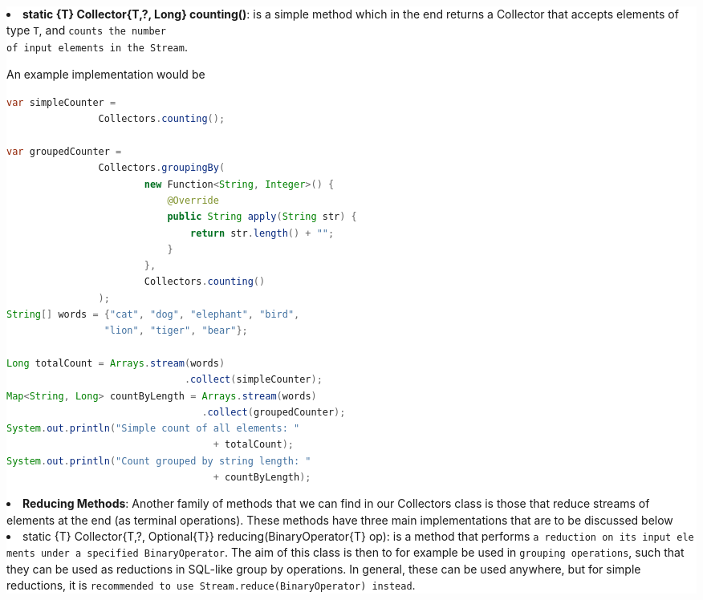 <li><b><format color="CornFlowerBlue">static {T} Collector{T,?, Long} counting()</format></b>: is a simple method 
which in the end returns a Collector that accepts elements of type <code>T</code>, and <code>counts the number 
of input elements in the Stream</code>.

An example implementation would be
<br/>

```Java
var simpleCounter = 
                Collectors.counting();

var groupedCounter = 
                Collectors.groupingBy(
                        new Function<String, Integer>() {
                            @Override
                            public String apply(String str) {
                                return str.length() + "";
                            }
                        },
                        Collectors.counting()
                );
String[] words = {"cat", "dog", "elephant", "bird", 
                 "lion", "tiger", "bear"};
        
Long totalCount = Arrays.stream(words)
                               .collect(simpleCounter);                             
Map<String, Long> countByLength = Arrays.stream(words)
                                  .collect(groupedCounter);
System.out.println("Simple count of all elements: " 
                                    + totalCount);
System.out.println("Count grouped by string length: " 
                                    + countByLength);

```
</li> 
<li><b><format color="CornFlowerBlue">Reducing Methods</format></b>: Another family of methods that we can find in 
our Collectors class is those that reduce streams of elements at the end (as terminal operations). These methods 
have three main implementations that are to be discussed below 
<br/>
<list>
<li><format color="Orange">static {T} Collector{T,?, Optional{T}} reducing(BinaryOperator{T} op)</format>: is a 
method that performs <code>a reduction on its input elements under a specified BinaryOperator</code>. The aim of this 
class is then to for example be used in <code>grouping operations</code>, such that they can be used as reductions 
in SQL-like group by operations. In general, these can be used anywhere, but for simple reductions, it is 
<code>recommended to use Stream.reduce(BinaryOperator) instead</code>.</li>
